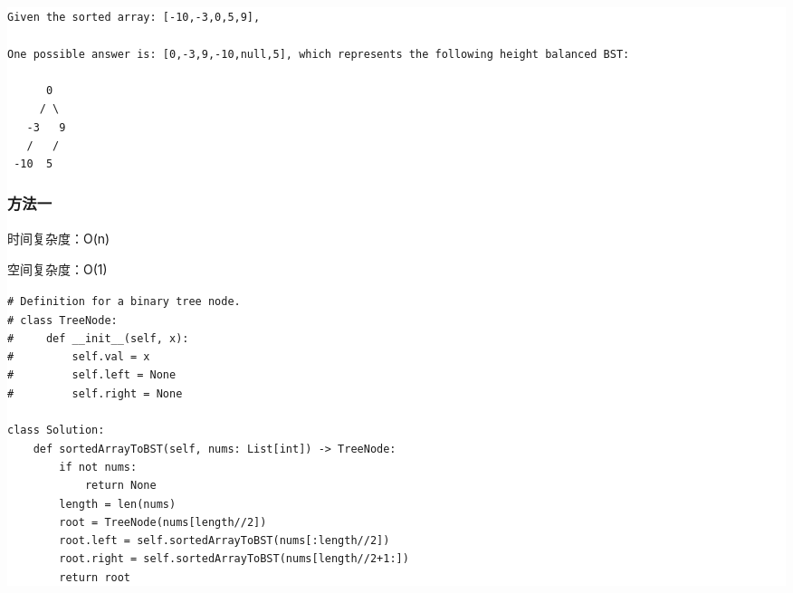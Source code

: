 ```
Given the sorted array: [-10,-3,0,5,9],

One possible answer is: [0,-3,9,-10,null,5], which represents the following height balanced BST:

      0
     / \
   -3   9
   /   /
 -10  5

```


### 方法一

时间复杂度：O(n)

空间复杂度：O(1)

```
# Definition for a binary tree node.
# class TreeNode:
#     def __init__(self, x):
#         self.val = x
#         self.left = None
#         self.right = None

class Solution:
    def sortedArrayToBST(self, nums: List[int]) -> TreeNode:
        if not nums:
            return None
        length = len(nums)
        root = TreeNode(nums[length//2])
        root.left = self.sortedArrayToBST(nums[:length//2])
        root.right = self.sortedArrayToBST(nums[length//2+1:])
        return root
```
